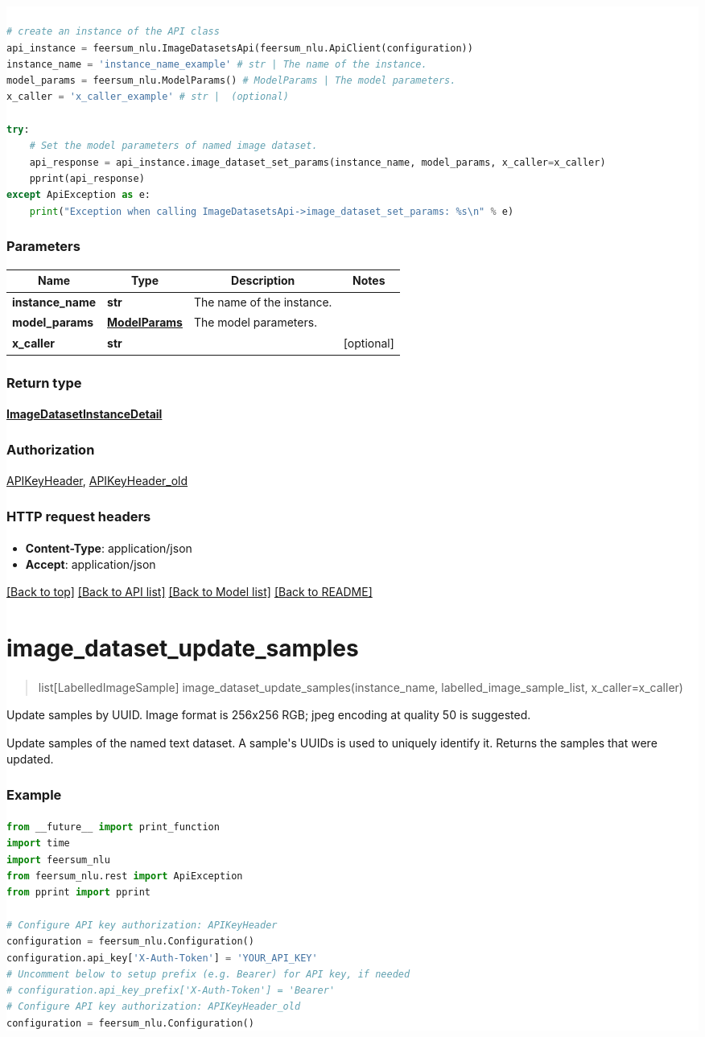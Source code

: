 ```python

# create an instance of the API class
api_instance = feersum_nlu.ImageDatasetsApi(feersum_nlu.ApiClient(configuration))
instance_name = 'instance_name_example' # str | The name of the instance.
model_params = feersum_nlu.ModelParams() # ModelParams | The model parameters.
x_caller = 'x_caller_example' # str |  (optional)

try:
    # Set the model parameters of named image dataset.
    api_response = api_instance.image_dataset_set_params(instance_name, model_params, x_caller=x_caller)
    pprint(api_response)
except ApiException as e:
    print("Exception when calling ImageDatasetsApi->image_dataset_set_params: %s\n" % e)
```

### Parameters

Name | Type | Description  | Notes
------------- | ------------- | ------------- | -------------
 **instance_name** | **str**| The name of the instance. | 
 **model_params** | [**ModelParams**](ModelParams.md)| The model parameters. | 
 **x_caller** | **str**|  | [optional] 

### Return type

[**ImageDatasetInstanceDetail**](ImageDatasetInstanceDetail.md)

### Authorization

[APIKeyHeader](../README.md#APIKeyHeader), [APIKeyHeader_old](../README.md#APIKeyHeader_old)

### HTTP request headers

 - **Content-Type**: application/json
 - **Accept**: application/json

[[Back to top]](#) [[Back to API list]](../README.md#documentation-for-api-endpoints) [[Back to Model list]](../README.md#documentation-for-models) [[Back to README]](../README.md)

# **image_dataset_update_samples**
> list[LabelledImageSample] image_dataset_update_samples(instance_name, labelled_image_sample_list, x_caller=x_caller)

Update samples by UUID. Image format is 256x256 RGB; jpeg encoding at quality 50 is suggested.

Update samples of the named text dataset. A sample's UUIDs is used to uniquely identify it. Returns the samples that were updated.

### Example
```python
from __future__ import print_function
import time
import feersum_nlu
from feersum_nlu.rest import ApiException
from pprint import pprint

# Configure API key authorization: APIKeyHeader
configuration = feersum_nlu.Configuration()
configuration.api_key['X-Auth-Token'] = 'YOUR_API_KEY'
# Uncomment below to setup prefix (e.g. Bearer) for API key, if needed
# configuration.api_key_prefix['X-Auth-Token'] = 'Bearer'
# Configure API key authorization: APIKeyHeader_old
configuration = feersum_nlu.Configuration()
```